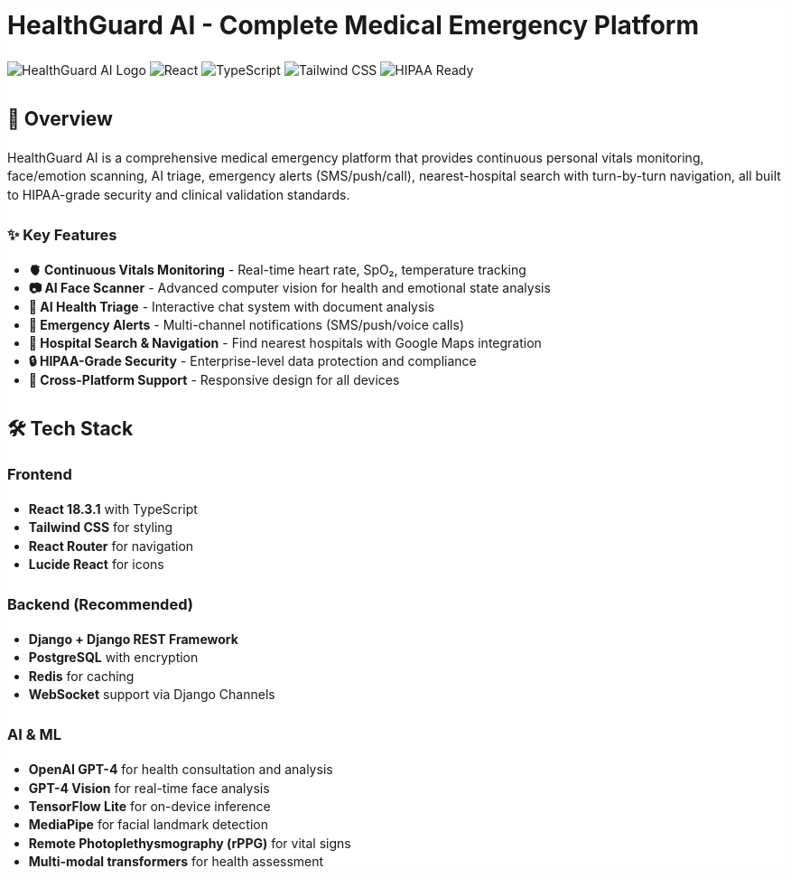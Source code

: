 # HealthGuard AI - Complete Medical Emergency Platform

![HealthGuard AI Logo](https://img.shields.io/badge/HealthGuard-AI-blue?style=for-the-badge&logo=heart&logoColor=white)
![React](https://img.shields.io/badge/React-18.3.1-61DAFB?style=flat&logo=react)
![TypeScript](https://img.shields.io/badge/TypeScript-5.5.3-3178C6?style=flat&logo=typescript)
![Tailwind CSS](https://img.shields.io/badge/Tailwind-3.4.1-38B2AC?style=flat&logo=tailwind-css)
![HIPAA Ready](https://img.shields.io/badge/HIPAA-Ready-green?style=flat&logo=shield)

## 🚀 Overview

HealthGuard AI is a comprehensive medical emergency platform that provides continuous personal vitals monitoring, face/emotion scanning, AI triage, emergency alerts (SMS/push/call), nearest-hospital search with turn-by-turn navigation, all built to HIPAA-grade security and clinical validation standards.

### ✨ Key Features

- **🫀 Continuous Vitals Monitoring** - Real-time heart rate, SpO₂, temperature tracking
- **📷 AI Face Scanner** - Advanced computer vision for health and emotional state analysis
- **🤖 AI Health Triage** - Interactive chat system with document analysis
- **🚨 Emergency Alerts** - Multi-channel notifications (SMS/push/voice calls)
- **🏥 Hospital Search & Navigation** - Find nearest hospitals with Google Maps integration
- **🔒 HIPAA-Grade Security** - Enterprise-level data protection and compliance
- **📱 Cross-Platform Support** - Responsive design for all devices

## 🛠️ Tech Stack

### Frontend
- **React 18.3.1** with TypeScript
- **Tailwind CSS** for styling
- **React Router** for navigation
- **Lucide React** for icons

### Backend (Recommended)
- **Django + Django REST Framework**
- **PostgreSQL** with encryption
- **Redis** for caching
- **WebSocket** support via Django Channels

### AI & ML
- **OpenAI GPT-4** for health consultation and analysis
- **GPT-4 Vision** for real-time face analysis
- **TensorFlow Lite** for on-device inference
- **MediaPipe** for facial landmark detection
- **Remote Photoplethysmography (rPPG)** for vital signs
- **Multi-modal transformers** for health assessment
